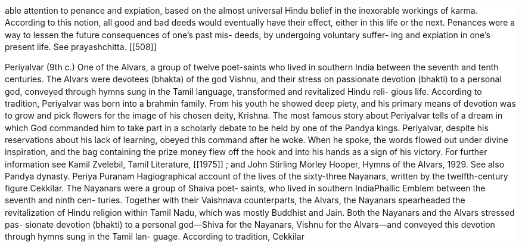 able attention to penance and expiation,
based on the almost universal Hindu
belief in the inexorable workings of
karma. According to this notion, all
good and bad deeds would eventually
have their effect, either in this life or the
next. Penances were a way to lessen the
future consequences of one’s past mis-
deeds, by undergoing voluntary suffer-
ing and expiation in one’s present life.
See prayashchitta.
[[508]]

Periyalvar
(9th c.) One of the Alvars, a group of
twelve poet-saints who lived in southern
India between the seventh and tenth
centuries. The Alvars were devotees
(bhakta) of the god Vishnu, and their
stress on passionate devotion (bhakti)
to a personal god, conveyed through
hymns sung in the Tamil language,
transformed and revitalized Hindu reli-
gious life.
According to tradition, Periyalvar
was born into a brahmin family. From
his youth he showed deep piety, and his
primary means of devotion was to grow
and pick flowers for the image of his
chosen deity, Krishna. The most
famous story about Periyalvar tells of a
dream in which God commanded him to
take part in a scholarly debate to be held
by one of the Pandya kings. Periyalvar,
despite his reservations about his lack
of learning, obeyed this command after
he woke. When he spoke, the words
flowed out under divine inspiration, and
the bag containing the prize money flew
off the hook and into his hands as a sign
of his victory. For further information
see Kamil Zvelebil, Tamil Literature,
[[1975]]
; and John Stirling Morley Hooper,
Hymns of the Alvars, 1929. See also
Pandya dynasty.
Periya Puranam
Hagiographical account of the lives of
the sixty-three Nayanars, written by the
twelfth-century figure Cekkilar. The
Nayanars were a group of Shaiva poet-
saints, who lived in southern IndiaPhallic Emblem
between the seventh and ninth cen-
turies. Together with their Vaishnava
counterparts, the Alvars, the Nayanars
spearheaded the revitalization of Hindu
religion within Tamil Nadu, which was
mostly Buddhist and Jain. Both the
Nayanars and the Alvars stressed pas-
sionate devotion (bhakti) to a personal
god—Shiva for the Nayanars, Vishnu for
the Alvars—and conveyed this devotion
through hymns sung in the Tamil lan-
guage. According to tradition, Cekkilar